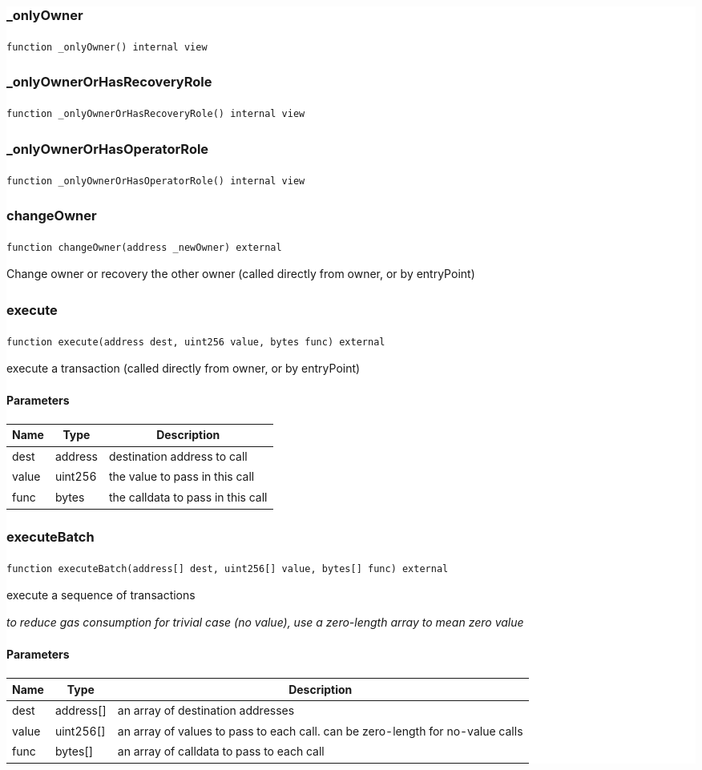 ### _onlyOwner

```solidity
function _onlyOwner() internal view
```

### _onlyOwnerOrHasRecoveryRole

```solidity
function _onlyOwnerOrHasRecoveryRole() internal view
```

### _onlyOwnerOrHasOperatorRole

```solidity
function _onlyOwnerOrHasOperatorRole() internal view
```

### changeOwner

```solidity
function changeOwner(address _newOwner) external
```

Change owner or recovery the other owner (called directly from owner, or by entryPoint)

### execute

```solidity
function execute(address dest, uint256 value, bytes func) external
```

execute a transaction (called directly from owner, or by entryPoint)

#### Parameters

| Name | Type | Description |
| ---- | ---- | ----------- |
| dest | address | destination address to call |
| value | uint256 | the value to pass in this call |
| func | bytes | the calldata to pass in this call |

### executeBatch

```solidity
function executeBatch(address[] dest, uint256[] value, bytes[] func) external
```

execute a sequence of transactions

_to reduce gas consumption for trivial case (no value), use a zero-length array to mean zero value_

#### Parameters

| Name | Type | Description |
| ---- | ---- | ----------- |
| dest | address[] | an array of destination addresses |
| value | uint256[] | an array of values to pass to each call. can be zero-length for no-value calls |
| func | bytes[] | an array of calldata to pass to each call |
